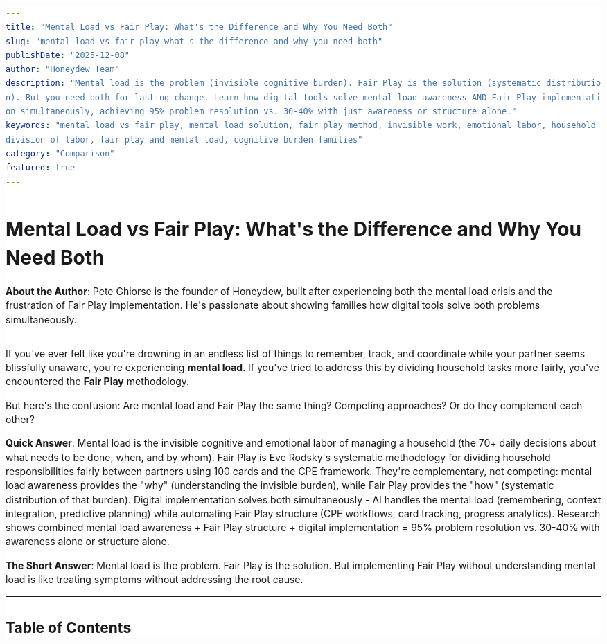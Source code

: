 ```yaml
---
title: "Mental Load vs Fair Play: What's the Difference and Why You Need Both"
slug: "mental-load-vs-fair-play-what-s-the-difference-and-why-you-need-both"
publishDate: "2025-12-08"
author: "Honeydew Team"
description: "Mental load is the problem (invisible cognitive burden). Fair Play is the solution (systematic distribution). But you need both for lasting change. Learn how digital tools solve mental load awareness AND Fair Play implementation simultaneously, achieving 95% problem resolution vs. 30-40% with just awareness or structure alone."
keywords: "mental load vs fair play, mental load solution, fair play method, invisible work, emotional labor, household division of labor, fair play and mental load, cognitive burden families"
category: "Comparison"
featured: true
---
```


# Mental Load vs Fair Play: What's the Difference and Why You Need Both

**About the Author**: Pete Ghiorse is the founder of Honeydew, built after experiencing both the mental load crisis and the frustration of Fair Play implementation. He's passionate about showing families how digital tools solve both problems simultaneously.

---

If you've ever felt like you're drowning in an endless list of things to remember, track, and coordinate while your partner seems blissfully unaware, you're experiencing **mental load**. If you've tried to address this by dividing household tasks more fairly, you've encountered the **Fair Play** methodology.

But here's the confusion: Are mental load and Fair Play the same thing? Competing approaches? Or do they complement each other?

**Quick Answer**: Mental load is the invisible cognitive and emotional labor of managing a household (the 70+ daily decisions about what needs to be done, when, and by whom). Fair Play is Eve Rodsky's systematic methodology for dividing household responsibilities fairly between partners using 100 cards and the CPE framework. They're complementary, not competing: mental load awareness provides the "why" (understanding the invisible burden), while Fair Play provides the "how" (systematic distribution of that burden). Digital implementation solves both simultaneously - AI handles the mental load (remembering, context integration, predictive planning) while automating Fair Play structure (CPE workflows, card tracking, progress analytics). Research shows combined mental load awareness + Fair Play structure + digital implementation = 95% problem resolution vs. 30-40% with awareness alone or structure alone.

**The Short Answer**: Mental load is the problem. Fair Play is the solution. But implementing Fair Play without understanding mental load is like treating symptoms without addressing the root cause.

---

## Table of Contents
